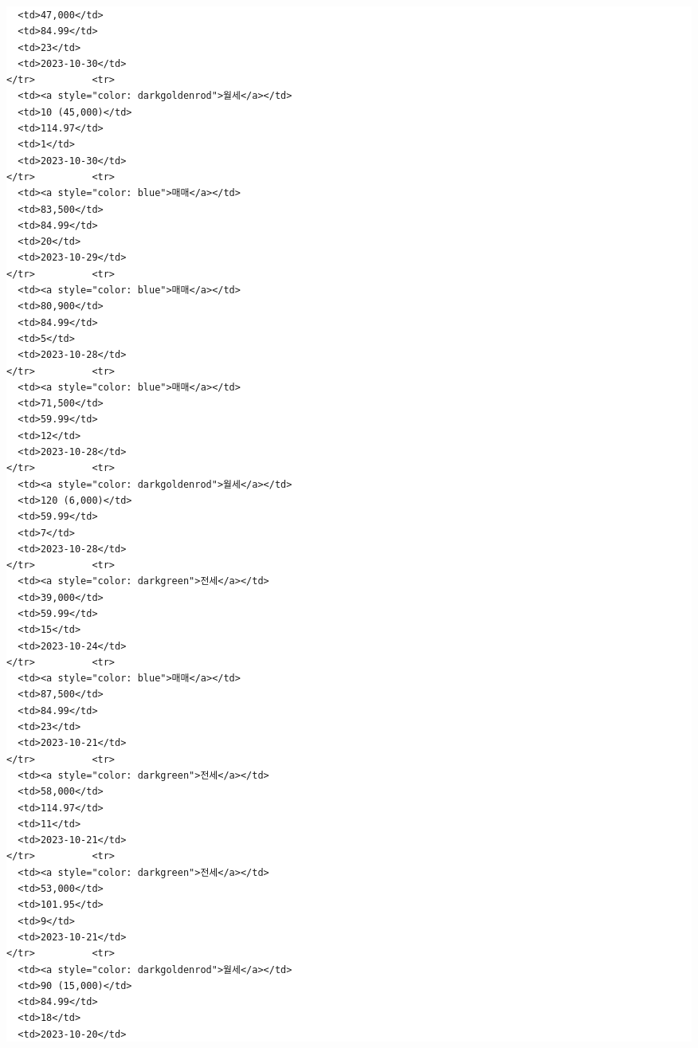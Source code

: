       <td>47,000</td>
      <td>84.99</td>
      <td>23</td>
      <td>2023-10-30</td>
    </tr>          <tr>
      <td><a style="color: darkgoldenrod">월세</a></td>
      <td>10 (45,000)</td>
      <td>114.97</td>
      <td>1</td>
      <td>2023-10-30</td>
    </tr>          <tr>
      <td><a style="color: blue">매매</a></td>
      <td>83,500</td>
      <td>84.99</td>
      <td>20</td>
      <td>2023-10-29</td>
    </tr>          <tr>
      <td><a style="color: blue">매매</a></td>
      <td>80,900</td>
      <td>84.99</td>
      <td>5</td>
      <td>2023-10-28</td>
    </tr>          <tr>
      <td><a style="color: blue">매매</a></td>
      <td>71,500</td>
      <td>59.99</td>
      <td>12</td>
      <td>2023-10-28</td>
    </tr>          <tr>
      <td><a style="color: darkgoldenrod">월세</a></td>
      <td>120 (6,000)</td>
      <td>59.99</td>
      <td>7</td>
      <td>2023-10-28</td>
    </tr>          <tr>
      <td><a style="color: darkgreen">전세</a></td>
      <td>39,000</td>
      <td>59.99</td>
      <td>15</td>
      <td>2023-10-24</td>
    </tr>          <tr>
      <td><a style="color: blue">매매</a></td>
      <td>87,500</td>
      <td>84.99</td>
      <td>23</td>
      <td>2023-10-21</td>
    </tr>          <tr>
      <td><a style="color: darkgreen">전세</a></td>
      <td>58,000</td>
      <td>114.97</td>
      <td>11</td>
      <td>2023-10-21</td>
    </tr>          <tr>
      <td><a style="color: darkgreen">전세</a></td>
      <td>53,000</td>
      <td>101.95</td>
      <td>9</td>
      <td>2023-10-21</td>
    </tr>          <tr>
      <td><a style="color: darkgoldenrod">월세</a></td>
      <td>90 (15,000)</td>
      <td>84.99</td>
      <td>18</td>
      <td>2023-10-20</td>